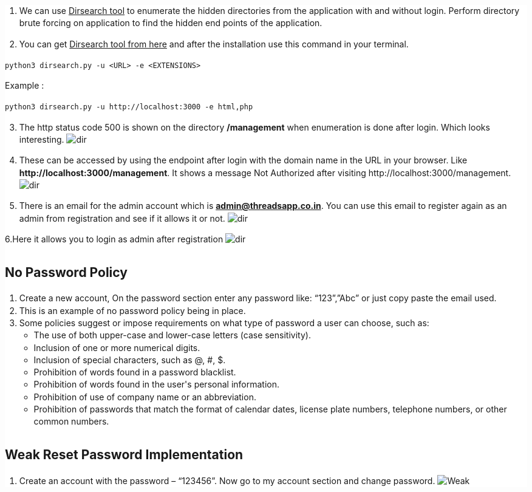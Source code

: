 1. We can use [Dirsearch tool](https://github.com/maurosoria/dirsearch) to enumerate the hidden directories from the application with and without login. Perform directory brute forcing on application to find the hidden end points of the application.

2. You can get [Dirsearch tool from here](https://github.com/maurosoria/dirsearch) and after the installation use this command in your terminal. 
```
python3 dirsearch.py -u <URL> -e <EXTENSIONS>
```
 Example : 
```
python3 dirsearch.py -u http://localhost:3000 -e html,php
```
3. The http status code 500  is shown  on the directory  **/management** when enumeration is done after login. Which looks interesting.
![dir](/images/dirsearch.png)

4. These can be accessed by using the endpoint after login with the domain name in the URL in your browser. Like **http://localhost:3000/management**. It shows a message Not Authorized after visiting http://localhost:3000/management.
![dir](/images/dirsearch2.png)

5. There is an  email for the admin account which is **admin@threadsapp.co.in**. You can use this email to register again as an admin from registration and see if it allows it or not.
![dir](/images/dirsearch3.png)

6.Here it allows you to login as admin after registration
![dir](/images/dirsearch4.png)

## No Password Policy <a name="noPass"></a>

1. Create a new account, On the password section enter any password like: “123”,”Abc” or  just copy paste the email used.
2. This is an example of no password policy being in place.
3. Some policies suggest or impose requirements on what type of password a user can choose, such as:
   - The use of both upper-case and lower-case letters (case sensitivity).
   - Inclusion of one or more numerical digits.
   - Inclusion of special characters, such as @, #, $.
   - Prohibition of words found in a password blacklist.
   - Prohibition of words found in the user's personal information.
   - Prohibition of use of company name or an abbreviation.
   - Prohibition of passwords that match the format of calendar dates, license plate numbers, telephone numbers, or other common numbers.

## Weak Reset Password Implementation <a name="WeakPass"></a>

1. Create an account with the password – “123456”. Now go to my account section and change password.
![Weak](/images/weak.png)
